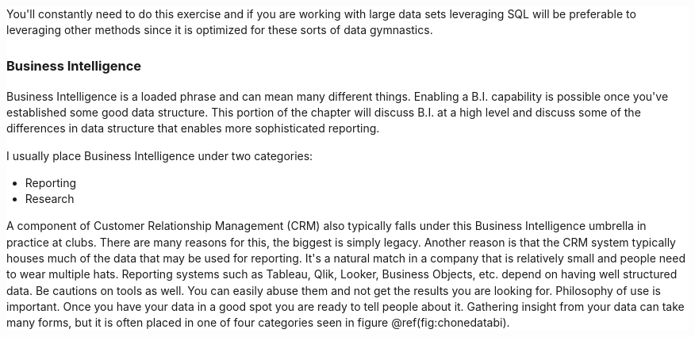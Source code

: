 
You'll constantly need to do this exercise and if you are working with large data sets leveraging SQL will be preferable to leveraging other methods since it is optimized for these sorts of data gymnastics. 

### Business Intelligence

Business Intelligence is a loaded phrase and can mean many different things. Enabling a B.I. capability is possible once you've established some good data structure. This portion of the chapter will discuss B.I. at a high level and discuss some of the differences in data structure that enables more sophisticated reporting. 

I usually place Business Intelligence under two categories: 

- Reporting
- Research

A component of Customer Relationship Management (CRM) also typically falls under this Business Intelligence umbrella in practice at clubs. There are many reasons for this, the biggest is simply legacy. Another reason is that the CRM system typically houses much of the data that may be used for reporting. It's a natural match in a company that is relatively small and people need to wear multiple hats. Reporting systems such as Tableau, Qlik, Looker, Business Objects, etc. depend on having well structured data. Be cautions on tools as well. You can easily abuse them and not get the results you are looking for. Philosophy of use is important. Once you have your data in a good spot you are ready to tell people about it. Gathering insight from your data can take many forms, but it is often placed in one of four categories seen in figure \@ref(fig:chonedatabi).  

<div class="figure" style="text-align: center">